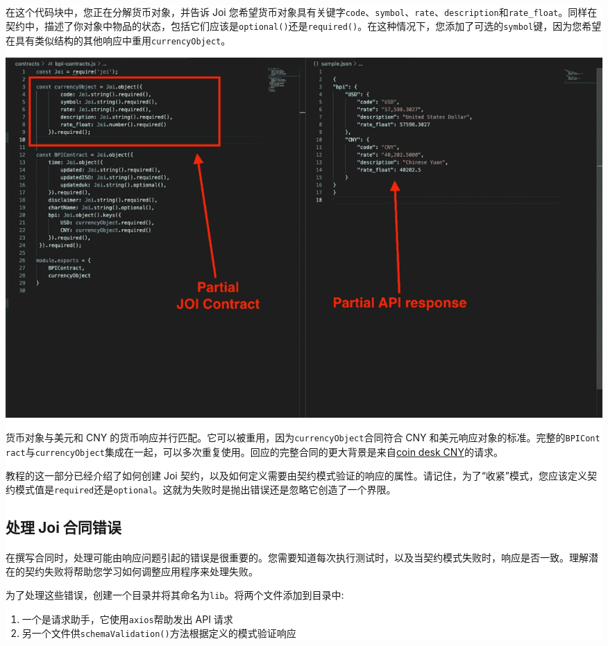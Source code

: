 在这个代码块中，您正在分解货币对象，并告诉 Joi 您希望货币对象具有关键字`code`、`symbol`、`rate`、`description`和`rate_float`。同样在契约中，描述了你对象中物品的状态，包括它们应该是`optional()`还是`required()`。在这种情况下，您添加了可选的`symbol`键，因为您希望在具有类似结构的其他响应中重用`currencyObject`。

![Partial API response and JOI contract](img/93b8e34554a544a3468e9fb79f95a769.png)

货币对象与美元和 CNY 的货币响应并行匹配。它可以被重用，因为`currencyObject`合同符合 CNY 和美元响应对象的标准。完整的`BPIContract`与`currencyObject`集成在一起，可以多次重复使用。回应的完整合同的更大背景是来自[coin desk CNY](https://api.coindesk.com/v1/bpi/currentprice/CNY.json)的请求。

教程的这一部分已经介绍了如何创建 Joi 契约，以及如何定义需要由契约模式验证的响应的属性。请记住，为了“收紧”模式，您应该定义契约模式值是`required`还是`optional`。这就为失败时是抛出错误还是忽略它创造了一个界限。

## 处理 Joi 合同错误

在撰写合同时，处理可能由响应问题引起的错误是很重要的。您需要知道每次执行测试时，以及当契约模式失败时，响应是否一致。理解潜在的契约失败将帮助您学习如何调整应用程序来处理失败。

为了处理这些错误，创建一个目录并将其命名为`lib`。将两个文件添加到目录中:

1.  一个是请求助手，它使用`axios`帮助发出 API 请求
2.  另一个文件供`schemaValidation()`方法根据定义的模式验证响应
